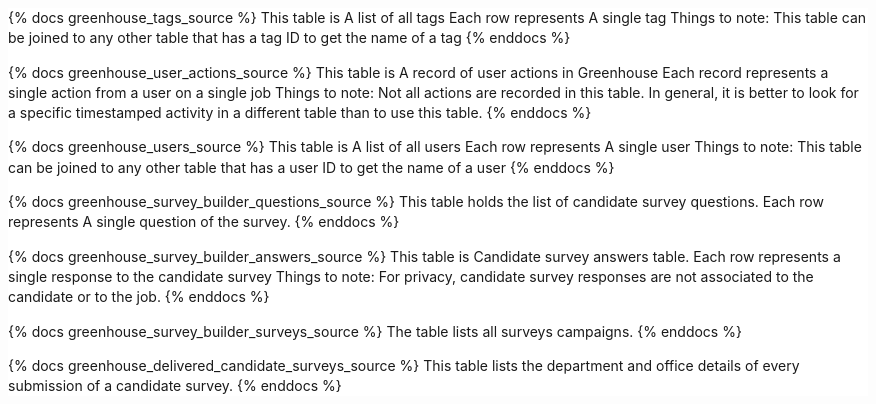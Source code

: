 {% docs greenhouse_tags_source %}
This table is A list of all tags
Each row represents A single tag
Things to note:
This table can be joined to any other table that has a tag ID to get the name of a tag
{% enddocs %}

{% docs greenhouse_user_actions_source %}
This table is A record of user actions in Greenhouse
Each record represents a single action from a user on a single job
Things to note:
Not all actions are recorded in this table. In general, it is better to look for a specific timestamped activity in a different table than to use this table.
{% enddocs %}

{% docs greenhouse_users_source %}
This table is A list of all users
Each row represents A single user
Things to note:
This table can be joined to any other table that has a user ID to get the name of a user
{% enddocs %}

{% docs greenhouse_survey_builder_questions_source %}
This table holds the list of candidate survey questions.
Each row represents A single question of the survey.
{% enddocs %}

{% docs greenhouse_survey_builder_answers_source %}
This table is Candidate survey answers table.
Each row represents a single response to the candidate survey
Things to note:
For privacy, candidate survey responses are not associated to the candidate or to the job.
{% enddocs %}

{% docs greenhouse_survey_builder_surveys_source %}
The table lists all surveys campaigns.
{% enddocs %}

{% docs greenhouse_delivered_candidate_surveys_source %}
This table lists the department and office details of every submission of a candidate survey. 
{% enddocs %}